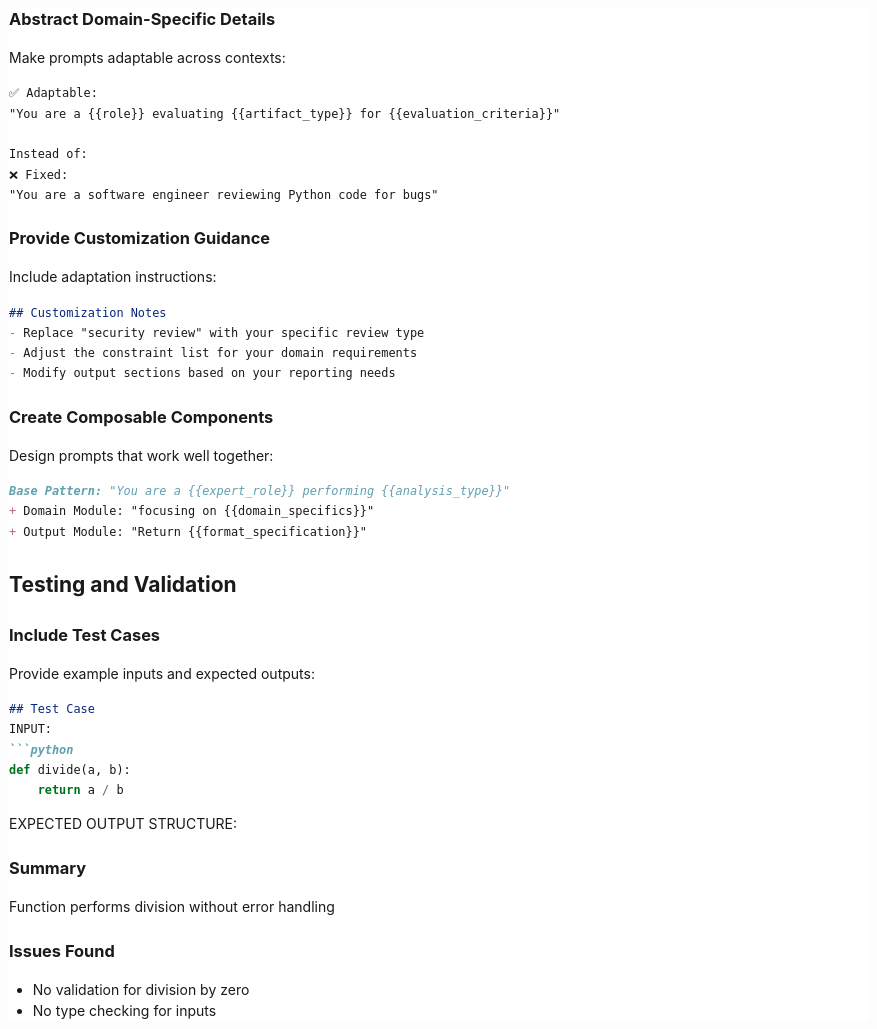 ### Abstract Domain-Specific Details
Make prompts adaptable across contexts:

```markdown
✅ Adaptable:
"You are a {{role}} evaluating {{artifact_type}} for {{evaluation_criteria}}"

Instead of:
❌ Fixed:
"You are a software engineer reviewing Python code for bugs"
```

### Provide Customization Guidance
Include adaptation instructions:

```markdown
## Customization Notes
- Replace "security review" with your specific review type
- Adjust the constraint list for your domain requirements
- Modify output sections based on your reporting needs
```

### Create Composable Components
Design prompts that work well together:

```markdown
Base Pattern: "You are a {{expert_role}} performing {{analysis_type}}"
+ Domain Module: "focusing on {{domain_specifics}}"  
+ Output Module: "Return {{format_specification}}"
```

## Testing and Validation

### Include Test Cases
Provide example inputs and expected outputs:

```markdown
## Test Case
INPUT:
```python
def divide(a, b):
    return a / b
```

EXPECTED OUTPUT STRUCTURE:
### Summary
Function performs division without error handling

### Issues Found  
- No validation for division by zero
- No type checking for inputs
